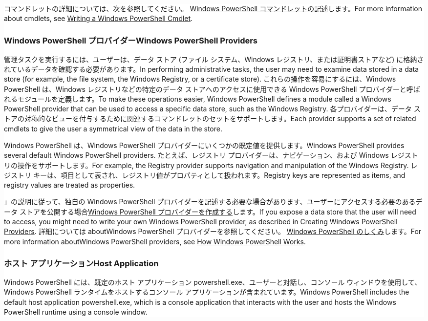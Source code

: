 <span data-ttu-id="c04f5-125">コマンドレットの詳細については、次を参照してください。 [Windows PowerShell コマンドレットの記述](../cmdlet/writing-a-windows-powershell-cmdlet.md)します。</span><span class="sxs-lookup"><span data-stu-id="c04f5-125">For more information about cmdlets, see [Writing a Windows PowerShell Cmdlet](../cmdlet/writing-a-windows-powershell-cmdlet.md).</span></span>

### <a name="windows-powershell-providers"></a><span data-ttu-id="c04f5-126">Windows PowerShell プロバイダー</span><span class="sxs-lookup"><span data-stu-id="c04f5-126">Windows PowerShell Providers</span></span>

<span data-ttu-id="c04f5-127">管理タスクを実行するには、ユーザーは、データ ストア (ファイル システム、Windows レジストリ、または証明書ストアなど) に格納されているデータを確認する必要があります。</span><span class="sxs-lookup"><span data-stu-id="c04f5-127">In performing administrative tasks, the user may need to examine data stored in a data store (for example, the file system, the Windows Registry, or a certificate store).</span></span> <span data-ttu-id="c04f5-128">これらの操作を容易にするには、Windows PowerShell は、Windows レジストリなどの特定のデータ ストアへのアクセスに使用できる Windows PowerShell プロバイダーと呼ばれるモジュールを定義します。</span><span class="sxs-lookup"><span data-stu-id="c04f5-128">To make these operations easier, Windows PowerShell defines a module called a Windows PowerShell provider that can be used to access a specific data store, such as the Windows Registry.</span></span> <span data-ttu-id="c04f5-129">各プロバイダーは、データ ストアの対称的なビューを付与するために関連するコマンドレットのセットをサポートします。</span><span class="sxs-lookup"><span data-stu-id="c04f5-129">Each provider supports a set of related cmdlets to give the user a symmetrical view of the data in the store.</span></span>

<span data-ttu-id="c04f5-130">Windows PowerShell は、Windows PowerShell プロバイダーにいくつかの既定値を提供します。</span><span class="sxs-lookup"><span data-stu-id="c04f5-130">Windows PowerShell provides several default Windows PowerShell providers.</span></span> <span data-ttu-id="c04f5-131">たとえば、レジストリ プロバイダーは、ナビゲーション、および Windows レジストリの操作をサポートします。</span><span class="sxs-lookup"><span data-stu-id="c04f5-131">For example, the Registry provider supports navigation and manipulation of the Windows Registry.</span></span> <span data-ttu-id="c04f5-132">レジストリ キーは、項目として表され、レジストリ値がプロパティとして扱われます。</span><span class="sxs-lookup"><span data-stu-id="c04f5-132">Registry keys are represented as items, and registry values are treated as properties.</span></span>

<span data-ttu-id="c04f5-133">」の説明に従って、独自の Windows PowerShell プロバイダーを記述する必要な場合があります、ユーザーにアクセスする必要のあるデータ ストアを公開する場合[Windows PowerShell プロバイダーを作成する](./how-to-create-a-windows-powershell-provider.md)します。</span><span class="sxs-lookup"><span data-stu-id="c04f5-133">If you expose a data store that the user will need to access, you might need to write your own Windows PowerShell provider, as described in [Creating Windows PowerShell Providers](./how-to-create-a-windows-powershell-provider.md).</span></span> <span data-ttu-id="c04f5-134">詳細については aboutWindows PowerShell プロバイダーを参照してください。 [Windows PowerShell のしくみ](http://msdn.microsoft.com/en-us/ced30e23-10af-4700-8933-49873bd84d58)します。</span><span class="sxs-lookup"><span data-stu-id="c04f5-134">For more information aboutWindows PowerShell providers, see [How Windows PowerShell Works](http://msdn.microsoft.com/en-us/ced30e23-10af-4700-8933-49873bd84d58).</span></span>

### <a name="host-application"></a><span data-ttu-id="c04f5-135">ホスト アプリケーション</span><span class="sxs-lookup"><span data-stu-id="c04f5-135">Host Application</span></span>

<span data-ttu-id="c04f5-136">Windows PowerShell には、既定のホスト アプリケーション powershell.exe、ユーザーと対話し、コンソール ウィンドウを使用して、Windows PowerShell ランタイムをホストするコンソール アプリケーションが含まれています。</span><span class="sxs-lookup"><span data-stu-id="c04f5-136">Windows PowerShell includes the default host application powershell.exe, which is a console application that interacts with the user and hosts the Windows PowerShell runtime using a console window.</span></span>

